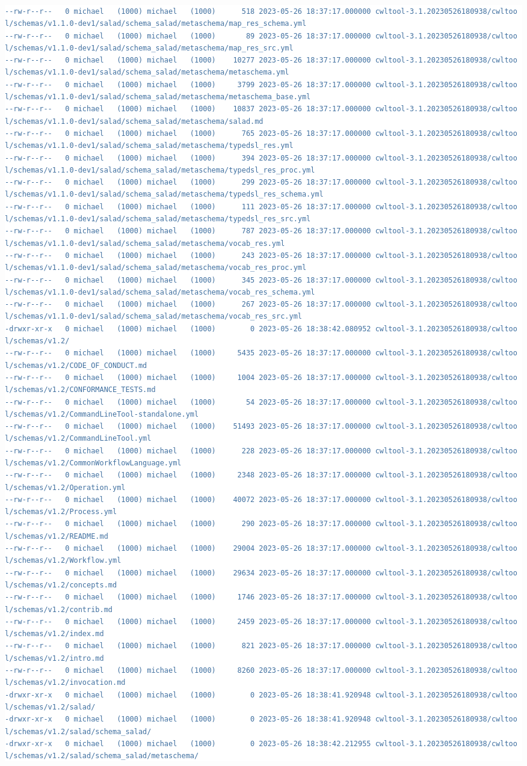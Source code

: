 ```diff
--rw-r--r--   0 michael   (1000) michael   (1000)      518 2023-05-26 18:37:17.000000 cwltool-3.1.20230526180938/cwltool/schemas/v1.1.0-dev1/salad/schema_salad/metaschema/map_res_schema.yml
--rw-r--r--   0 michael   (1000) michael   (1000)       89 2023-05-26 18:37:17.000000 cwltool-3.1.20230526180938/cwltool/schemas/v1.1.0-dev1/salad/schema_salad/metaschema/map_res_src.yml
--rw-r--r--   0 michael   (1000) michael   (1000)    10277 2023-05-26 18:37:17.000000 cwltool-3.1.20230526180938/cwltool/schemas/v1.1.0-dev1/salad/schema_salad/metaschema/metaschema.yml
--rw-r--r--   0 michael   (1000) michael   (1000)     3799 2023-05-26 18:37:17.000000 cwltool-3.1.20230526180938/cwltool/schemas/v1.1.0-dev1/salad/schema_salad/metaschema/metaschema_base.yml
--rw-r--r--   0 michael   (1000) michael   (1000)    10837 2023-05-26 18:37:17.000000 cwltool-3.1.20230526180938/cwltool/schemas/v1.1.0-dev1/salad/schema_salad/metaschema/salad.md
--rw-r--r--   0 michael   (1000) michael   (1000)      765 2023-05-26 18:37:17.000000 cwltool-3.1.20230526180938/cwltool/schemas/v1.1.0-dev1/salad/schema_salad/metaschema/typedsl_res.yml
--rw-r--r--   0 michael   (1000) michael   (1000)      394 2023-05-26 18:37:17.000000 cwltool-3.1.20230526180938/cwltool/schemas/v1.1.0-dev1/salad/schema_salad/metaschema/typedsl_res_proc.yml
--rw-r--r--   0 michael   (1000) michael   (1000)      299 2023-05-26 18:37:17.000000 cwltool-3.1.20230526180938/cwltool/schemas/v1.1.0-dev1/salad/schema_salad/metaschema/typedsl_res_schema.yml
--rw-r--r--   0 michael   (1000) michael   (1000)      111 2023-05-26 18:37:17.000000 cwltool-3.1.20230526180938/cwltool/schemas/v1.1.0-dev1/salad/schema_salad/metaschema/typedsl_res_src.yml
--rw-r--r--   0 michael   (1000) michael   (1000)      787 2023-05-26 18:37:17.000000 cwltool-3.1.20230526180938/cwltool/schemas/v1.1.0-dev1/salad/schema_salad/metaschema/vocab_res.yml
--rw-r--r--   0 michael   (1000) michael   (1000)      243 2023-05-26 18:37:17.000000 cwltool-3.1.20230526180938/cwltool/schemas/v1.1.0-dev1/salad/schema_salad/metaschema/vocab_res_proc.yml
--rw-r--r--   0 michael   (1000) michael   (1000)      345 2023-05-26 18:37:17.000000 cwltool-3.1.20230526180938/cwltool/schemas/v1.1.0-dev1/salad/schema_salad/metaschema/vocab_res_schema.yml
--rw-r--r--   0 michael   (1000) michael   (1000)      267 2023-05-26 18:37:17.000000 cwltool-3.1.20230526180938/cwltool/schemas/v1.1.0-dev1/salad/schema_salad/metaschema/vocab_res_src.yml
-drwxr-xr-x   0 michael   (1000) michael   (1000)        0 2023-05-26 18:38:42.080952 cwltool-3.1.20230526180938/cwltool/schemas/v1.2/
--rw-r--r--   0 michael   (1000) michael   (1000)     5435 2023-05-26 18:37:17.000000 cwltool-3.1.20230526180938/cwltool/schemas/v1.2/CODE_OF_CONDUCT.md
--rw-r--r--   0 michael   (1000) michael   (1000)     1004 2023-05-26 18:37:17.000000 cwltool-3.1.20230526180938/cwltool/schemas/v1.2/CONFORMANCE_TESTS.md
--rw-r--r--   0 michael   (1000) michael   (1000)       54 2023-05-26 18:37:17.000000 cwltool-3.1.20230526180938/cwltool/schemas/v1.2/CommandLineTool-standalone.yml
--rw-r--r--   0 michael   (1000) michael   (1000)    51493 2023-05-26 18:37:17.000000 cwltool-3.1.20230526180938/cwltool/schemas/v1.2/CommandLineTool.yml
--rw-r--r--   0 michael   (1000) michael   (1000)      228 2023-05-26 18:37:17.000000 cwltool-3.1.20230526180938/cwltool/schemas/v1.2/CommonWorkflowLanguage.yml
--rw-r--r--   0 michael   (1000) michael   (1000)     2348 2023-05-26 18:37:17.000000 cwltool-3.1.20230526180938/cwltool/schemas/v1.2/Operation.yml
--rw-r--r--   0 michael   (1000) michael   (1000)    40072 2023-05-26 18:37:17.000000 cwltool-3.1.20230526180938/cwltool/schemas/v1.2/Process.yml
--rw-r--r--   0 michael   (1000) michael   (1000)      290 2023-05-26 18:37:17.000000 cwltool-3.1.20230526180938/cwltool/schemas/v1.2/README.md
--rw-r--r--   0 michael   (1000) michael   (1000)    29004 2023-05-26 18:37:17.000000 cwltool-3.1.20230526180938/cwltool/schemas/v1.2/Workflow.yml
--rw-r--r--   0 michael   (1000) michael   (1000)    29634 2023-05-26 18:37:17.000000 cwltool-3.1.20230526180938/cwltool/schemas/v1.2/concepts.md
--rw-r--r--   0 michael   (1000) michael   (1000)     1746 2023-05-26 18:37:17.000000 cwltool-3.1.20230526180938/cwltool/schemas/v1.2/contrib.md
--rw-r--r--   0 michael   (1000) michael   (1000)     2459 2023-05-26 18:37:17.000000 cwltool-3.1.20230526180938/cwltool/schemas/v1.2/index.md
--rw-r--r--   0 michael   (1000) michael   (1000)      821 2023-05-26 18:37:17.000000 cwltool-3.1.20230526180938/cwltool/schemas/v1.2/intro.md
--rw-r--r--   0 michael   (1000) michael   (1000)     8260 2023-05-26 18:37:17.000000 cwltool-3.1.20230526180938/cwltool/schemas/v1.2/invocation.md
-drwxr-xr-x   0 michael   (1000) michael   (1000)        0 2023-05-26 18:38:41.920948 cwltool-3.1.20230526180938/cwltool/schemas/v1.2/salad/
-drwxr-xr-x   0 michael   (1000) michael   (1000)        0 2023-05-26 18:38:41.920948 cwltool-3.1.20230526180938/cwltool/schemas/v1.2/salad/schema_salad/
-drwxr-xr-x   0 michael   (1000) michael   (1000)        0 2023-05-26 18:38:42.212955 cwltool-3.1.20230526180938/cwltool/schemas/v1.2/salad/schema_salad/metaschema/
```